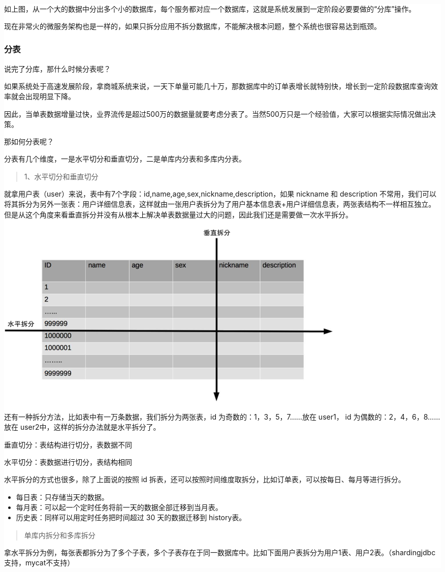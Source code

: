 如上图，从一个大的数据中分出多个小的数据库，每个服务都对应一个数据库，这就是系统发展到一定阶段必要要做的“分库”操作。

现在非常火的微服务架构也是一样的，如果只拆分应用不拆分数据库，不能解决根本问题，整个系统也很容易达到瓶颈。

### 分表

说完了分库，那什么时候分表呢？

如果系统处于高速发展阶段，拿商城系统来说，一天下单量可能几十万，那数据库中的订单表增长就特别快，增长到一定阶段数据库查询效率就会出现明显下降。

因此，当单表数据增量过快，业界流传是超过500万的数据量就要考虑分表了。当然500万只是一个经验值，大家可以根据实际情况做出决策。

那如何分表呢？

分表有几个维度，一是水平切分和垂直切分，二是单库内分表和多库内分表。

> 1、水平切分和垂直切分

就拿用户表（user）来说，表中有7个字段：id,name,age,sex,nickname,description，如果 nickname 和 description 不常用，我们可以将其拆分为另外一张表：用户详细信息表，这样就由一张用户表拆分为了用户基本信息表+用户详细信息表，两张表结构不一样相互独立。但是从这个角度来看垂直拆分并没有从根本上解决单表数据量过大的问题，因此我们还是需要做一次水平拆分。

![](\assets\images\2021\architect\mall-demo-4.png)

还有一种拆分方法，比如表中有一万条数据，我们拆分为两张表，id 为奇数的：1，3，5，7……放在 user1， id 为偶数的：2，4，6，8……放在 user2中，这样的拆分办法就是水平拆分了。

垂直切分：表结构进行切分，表数据不同

水平切分：表数据进行切分，表结构相同

水平拆分的方式也很多，除了上面说的按照 id 拆表，还可以按照时间维度取拆分，比如订单表，可以按每日、每月等进行拆分。

- 每日表：只存储当天的数据。
- 每月表：可以起一个定时任务将前一天的数据全部迁移到当月表。
- 历史表：同样可以用定时任务把时间超过 30 天的数据迁移到 history表。

> 单库内拆分和多库拆分

拿水平拆分为例，每张表都拆分为了多个子表，多个子表存在于同一数据库中。比如下面用户表拆分为用户1表、用户2表。（shardingjdbc支持，mycat不支持）
